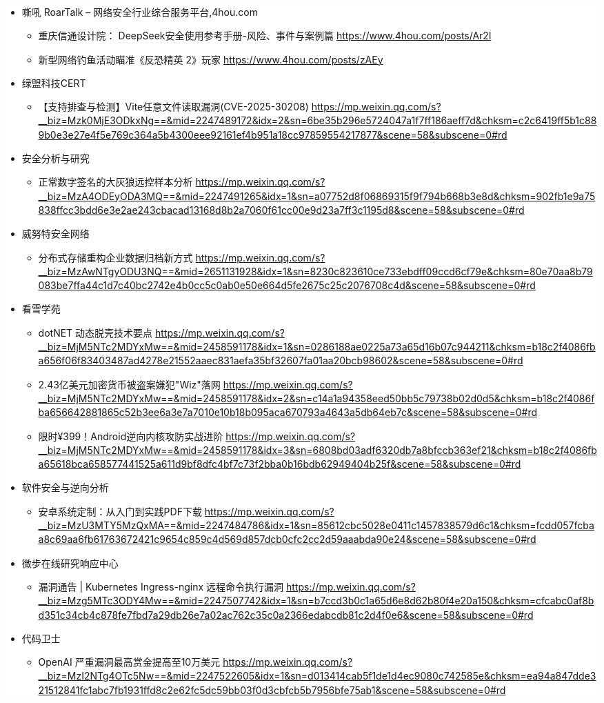 - 嘶吼 RoarTalk – 网络安全行业综合服务平台,4hou.com
  - 重庆信通设计院： DeepSeek安全使用参考手册-风险、事件与案例篇
https://www.4hou.com/posts/Ar2l

  - 新型网络钓鱼活动瞄准《反恐精英 2》玩家
https://www.4hou.com/posts/zAEy

- 绿盟科技CERT
  - 【支持排查与检测】Vite任意文件读取漏洞(CVE-2025-30208)
https://mp.weixin.qq.com/s?__biz=Mzk0MjE3ODkxNg==&mid=2247489172&idx=2&sn=6be35b296e5724047a1f7ff186aeff7d&chksm=c2c6419ff5b1c889b0e3e27e4f5e769c364a5b4300eee92161ef4b951a18cc97859554217877&scene=58&subscene=0#rd

- 安全分析与研究
  - 正常数字签名的大灰狼远控样本分析
https://mp.weixin.qq.com/s?__biz=MzA4ODEyODA3MQ==&mid=2247491265&idx=1&sn=a07752d8f06869315f9f794b668b3e8d&chksm=902fb1e9a75838ffcc3bdd6e3e2ae243cbacad13168d8b2a7060f61cc00e9d23a7ff3c1195d8&scene=58&subscene=0#rd

- 威努特安全网络
  - 分布式存储重构企业数据归档新方式
https://mp.weixin.qq.com/s?__biz=MzAwNTgyODU3NQ==&mid=2651131928&idx=1&sn=8230c823610ce733ebdff09ccd6cf79e&chksm=80e70aa8b79083be7ffa44c1d7c40bc2742e4b0cc5c0ab0e50e664d5fe2675c25c2076708c4d&scene=58&subscene=0#rd

- 看雪学苑
  - dotNET 动态脱壳技术要点
https://mp.weixin.qq.com/s?__biz=MjM5NTc2MDYxMw==&mid=2458591178&idx=1&sn=0286188ae0225a73a65d16b07c944211&chksm=b18c2f4086fba656f06f83403487ad4278e21552aaec831aefa35bf32607fa01aa20bcb98602&scene=58&subscene=0#rd

  - 2.43亿美元加密货币被盗案嫌犯"Wiz"落网
https://mp.weixin.qq.com/s?__biz=MjM5NTc2MDYxMw==&mid=2458591178&idx=2&sn=c14a1a94358eed50bb5c79738b02d0d5&chksm=b18c2f4086fba656642881865c52b3ee6a3e7a7010e10b18b095aca670793a4643a5db64eb7c&scene=58&subscene=0#rd

  - 限时¥399！Android逆向内核攻防实战进阶
https://mp.weixin.qq.com/s?__biz=MjM5NTc2MDYxMw==&mid=2458591178&idx=3&sn=6808bd03adf6320db7a8bfccb363ef21&chksm=b18c2f4086fba65618bca658577441525a611d9bf8dfc4bf7c73f2bba0b16bdb62949404b25f&scene=58&subscene=0#rd

- 软件安全与逆向分析
  - 安卓系统定制：从入门到实践PDF下载
https://mp.weixin.qq.com/s?__biz=MzU3MTY5MzQxMA==&mid=2247484786&idx=1&sn=85612cbc5028e0411c1457838579d6c1&chksm=fcdd057fcbaa8c69aa6fb61763672421c9654c859c4d569d857dcb0cfc2cc2d59aaabda90e24&scene=58&subscene=0#rd

- 微步在线研究响应中心
  - 漏洞通告 | Kubernetes Ingress-nginx 远程命令执行漏洞
https://mp.weixin.qq.com/s?__biz=Mzg5MTc3ODY4Mw==&mid=2247507742&idx=1&sn=b7ccd3b0c1a65d6e8d62b80f4e20a150&chksm=cfcabc0af8bd351c34cb4c878fe7fbd7a29db26e7a02ac762c35c0a2366edabcdb81c2d4f0e6&scene=58&subscene=0#rd

- 代码卫士
  - OpenAI 严重漏洞最高赏金提高至10万美元
https://mp.weixin.qq.com/s?__biz=MzI2NTg4OTc5Nw==&mid=2247522605&idx=1&sn=d013414cab5f1de1d4ec9080c742585e&chksm=ea94a847dde321512841fc1abc7fb1931ffd8c2e62fc5dc59bb03f0d3cbfcb5b7956bfe75ab1&scene=58&subscene=0#rd
